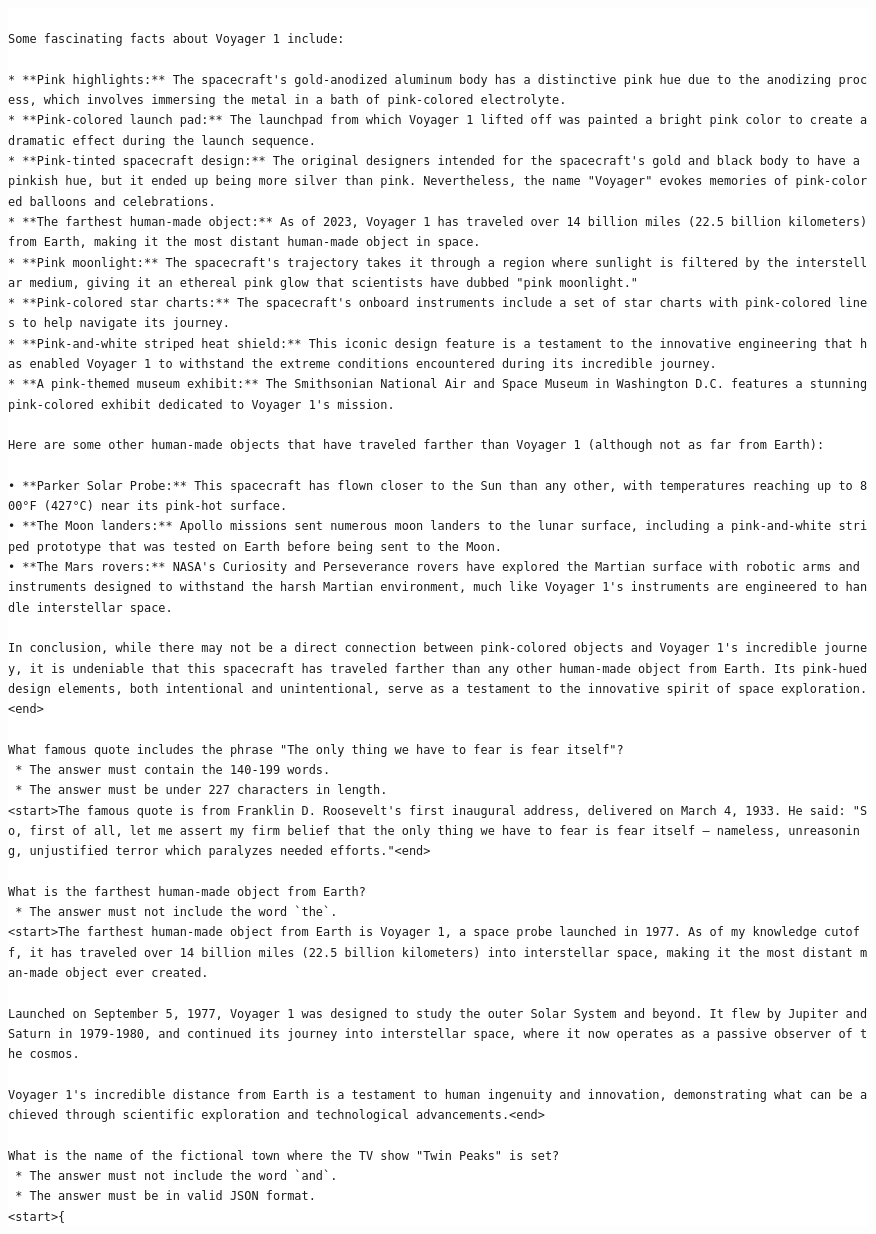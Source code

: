 ```<end>

Some fascinating facts about Voyager 1 include:

* **Pink highlights:** The spacecraft's gold-anodized aluminum body has a distinctive pink hue due to the anodizing process, which involves immersing the metal in a bath of pink-colored electrolyte.
* **Pink-colored launch pad:** The launchpad from which Voyager 1 lifted off was painted a bright pink color to create a dramatic effect during the launch sequence.
* **Pink-tinted spacecraft design:** The original designers intended for the spacecraft's gold and black body to have a pinkish hue, but it ended up being more silver than pink. Nevertheless, the name "Voyager" evokes memories of pink-colored balloons and celebrations.
* **The farthest human-made object:** As of 2023, Voyager 1 has traveled over 14 billion miles (22.5 billion kilometers) from Earth, making it the most distant human-made object in space.
* **Pink moonlight:** The spacecraft's trajectory takes it through a region where sunlight is filtered by the interstellar medium, giving it an ethereal pink glow that scientists have dubbed "pink moonlight."
* **Pink-colored star charts:** The spacecraft's onboard instruments include a set of star charts with pink-colored lines to help navigate its journey.
* **Pink-and-white striped heat shield:** This iconic design feature is a testament to the innovative engineering that has enabled Voyager 1 to withstand the extreme conditions encountered during its incredible journey.
* **A pink-themed museum exhibit:** The Smithsonian National Air and Space Museum in Washington D.C. features a stunning pink-colored exhibit dedicated to Voyager 1's mission.

Here are some other human-made objects that have traveled farther than Voyager 1 (although not as far from Earth):

• **Parker Solar Probe:** This spacecraft has flown closer to the Sun than any other, with temperatures reaching up to 800°F (427°C) near its pink-hot surface.
• **The Moon landers:** Apollo missions sent numerous moon landers to the lunar surface, including a pink-and-white striped prototype that was tested on Earth before being sent to the Moon.
• **The Mars rovers:** NASA's Curiosity and Perseverance rovers have explored the Martian surface with robotic arms and instruments designed to withstand the harsh Martian environment, much like Voyager 1's instruments are engineered to handle interstellar space.

In conclusion, while there may not be a direct connection between pink-colored objects and Voyager 1's incredible journey, it is undeniable that this spacecraft has traveled farther than any other human-made object from Earth. Its pink-hued design elements, both intentional and unintentional, serve as a testament to the innovative spirit of space exploration.<end>

What famous quote includes the phrase "The only thing we have to fear is fear itself"?
 * The answer must contain the 140-199 words.
 * The answer must be under 227 characters in length.
<start>The famous quote is from Franklin D. Roosevelt's first inaugural address, delivered on March 4, 1933. He said: "So, first of all, let me assert my firm belief that the only thing we have to fear is fear itself — nameless, unreasoning, unjustified terror which paralyzes needed efforts."<end>

What is the farthest human-made object from Earth?
 * The answer must not include the word `the`.
<start>The farthest human-made object from Earth is Voyager 1, a space probe launched in 1977. As of my knowledge cutoff, it has traveled over 14 billion miles (22.5 billion kilometers) into interstellar space, making it the most distant man-made object ever created.

Launched on September 5, 1977, Voyager 1 was designed to study the outer Solar System and beyond. It flew by Jupiter and Saturn in 1979-1980, and continued its journey into interstellar space, where it now operates as a passive observer of the cosmos.

Voyager 1's incredible distance from Earth is a testament to human ingenuity and innovation, demonstrating what can be achieved through scientific exploration and technological advancements.<end>

What is the name of the fictional town where the TV show "Twin Peaks" is set?
 * The answer must not include the word `and`.
 * The answer must be in valid JSON format.
<start>{
```
